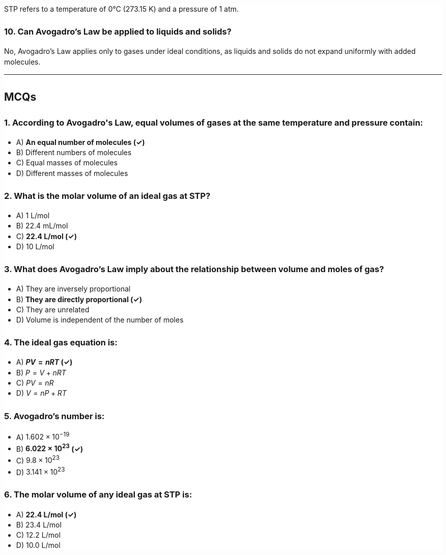 STP refers to a temperature of 0°C (273.15 K) and a pressure of 1 atm.

### 10. Can Avogadro’s Law be applied to liquids and solids?

No, Avogadro’s Law applies only to gases under ideal conditions, as liquids and solids do not expand uniformly with added molecules.

---

## MCQs

### 1. According to Avogadro's Law, equal volumes of gases at the same temperature and pressure contain:

- A) **An equal number of molecules (✓)**
- B) Different numbers of molecules
- C) Equal masses of molecules
- D) Different masses of molecules

### 2. What is the molar volume of an ideal gas at STP?

- A) 1 L/mol
- B) 22.4 mL/mol
- C) **22.4 L/mol (✓)**
- D) 10 L/mol

### 3. What does Avogadro’s Law imply about the relationship between volume and moles of gas?

- A) They are inversely proportional
- B) **They are directly proportional (✓)**
- C) They are unrelated
- D) Volume is independent of the number of moles

### 4. The ideal gas equation is:

- A) **$PV = nRT$ (✓)**
- B) $P = V + nRT$
- C) $PV = nR$
- D) $V = nP + RT$

### 5. Avogadro’s number is:

- A) $1.602 \times 10^{-19}$
- B) **$6.022 \times 10^{23}$ (✓)**
- C) $9.8 \times 10^{23}$
- D) $3.141 \times 10^{23}$

### 6. The molar volume of any ideal gas at STP is:

- A) **22.4 L/mol (✓)**
- B) 23.4 L/mol
- C) 12.2 L/mol
- D) 10.0 L/mol

